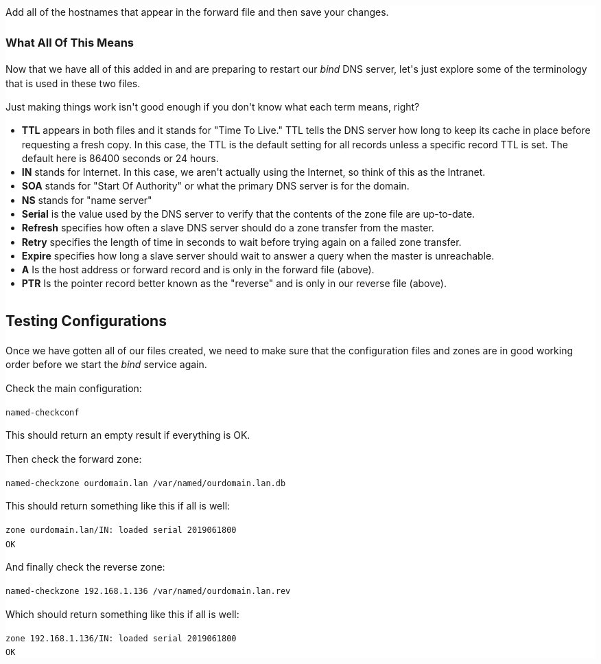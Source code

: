 Add all of the hostnames that appear in the forward file and then save your changes.

### What All Of This Means

Now that we have all of this added in and are preparing to restart our _bind_ DNS server, let's just explore some of the terminology that is used in these two files.

Just making things work isn't good enough if you don't know what each term means, right?

* **TTL** appears in both files and it stands for "Time To Live." TTL tells the DNS server how long to keep its cache in place before requesting a fresh copy. In this case, the TTL is the default setting for all records unless a specific record TTL is set. The default here is 86400 seconds or 24 hours.
* **IN** stands for Internet. In this case, we aren't actually using the Internet, so think of this as the Intranet.
* **SOA** stands for "Start Of Authority" or what the primary DNS server is for the domain.
* **NS** stands for "name server"
* **Serial** is the value used by the DNS server to verify that the contents of the zone file are up-to-date.
* **Refresh** specifies how often a slave DNS server should do a zone transfer from the master.
* **Retry** specifies the length of time in seconds to wait before trying again on a failed zone transfer.
* **Expire** specifies how long a slave server should wait to answer a query when the master is unreachable.
* **A** Is the host address or forward record and is only in the forward file (above).
* **PTR** Is the pointer record better known as the "reverse" and is only in our reverse file (above).

## Testing Configurations

Once we have gotten all of our files created, we need to make sure that the configuration files and zones are in good working order before we start the _bind_ service again.

Check the main configuration:

`named-checkconf`

This should return an empty result if everything is OK.

Then check the forward zone:

`named-checkzone ourdomain.lan /var/named/ourdomain.lan.db`

This should return something like this if all is well:

```
zone ourdomain.lan/IN: loaded serial 2019061800
OK
```

And finally check the reverse zone:

`named-checkzone 192.168.1.136 /var/named/ourdomain.lan.rev`

Which should return something like this if all is well:

```
zone 192.168.1.136/IN: loaded serial 2019061800
OK
```
